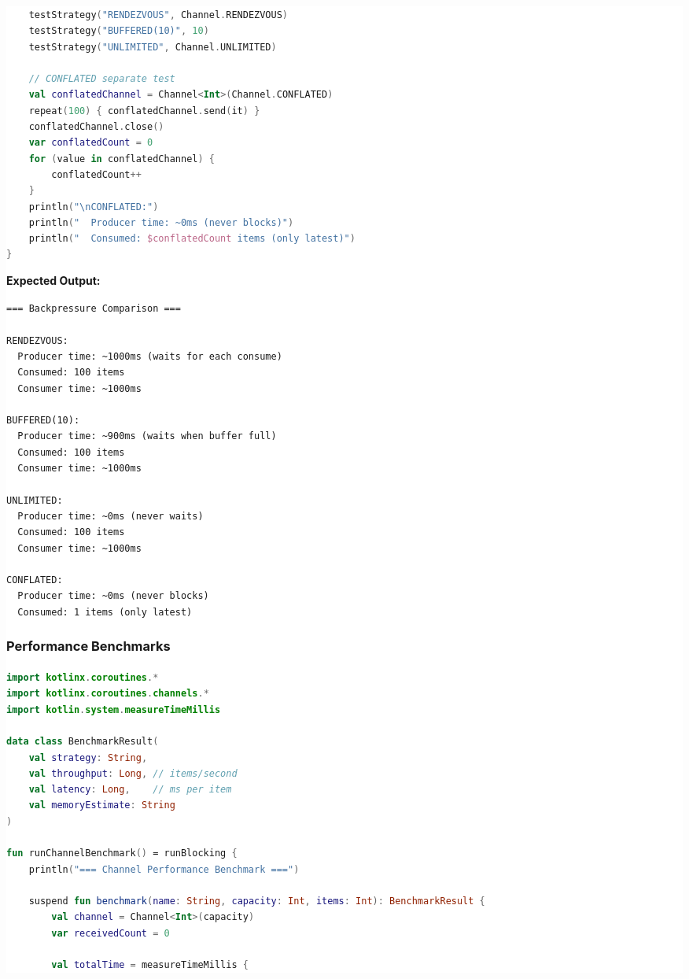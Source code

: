 ```kotlin
    testStrategy("RENDEZVOUS", Channel.RENDEZVOUS)
    testStrategy("BUFFERED(10)", 10)
    testStrategy("UNLIMITED", Channel.UNLIMITED)

    // CONFLATED separate test
    val conflatedChannel = Channel<Int>(Channel.CONFLATED)
    repeat(100) { conflatedChannel.send(it) }
    conflatedChannel.close()
    var conflatedCount = 0
    for (value in conflatedChannel) {
        conflatedCount++
    }
    println("\nCONFLATED:")
    println("  Producer time: ~0ms (never blocks)")
    println("  Consumed: $conflatedCount items (only latest)")
}
```

**Expected Output:**
```
=== Backpressure Comparison ===

RENDEZVOUS:
  Producer time: ~1000ms (waits for each consume)
  Consumed: 100 items
  Consumer time: ~1000ms

BUFFERED(10):
  Producer time: ~900ms (waits when buffer full)
  Consumed: 100 items
  Consumer time: ~1000ms

UNLIMITED:
  Producer time: ~0ms (never waits)
  Consumed: 100 items
  Consumer time: ~1000ms

CONFLATED:
  Producer time: ~0ms (never blocks)
  Consumed: 1 items (only latest)
```

### Performance Benchmarks

```kotlin
import kotlinx.coroutines.*
import kotlinx.coroutines.channels.*
import kotlin.system.measureTimeMillis

data class BenchmarkResult(
    val strategy: String,
    val throughput: Long, // items/second
    val latency: Long,    // ms per item
    val memoryEstimate: String
)

fun runChannelBenchmark() = runBlocking {
    println("=== Channel Performance Benchmark ===")

    suspend fun benchmark(name: String, capacity: Int, items: Int): BenchmarkResult {
        val channel = Channel<Int>(capacity)
        var receivedCount = 0

        val totalTime = measureTimeMillis {
```